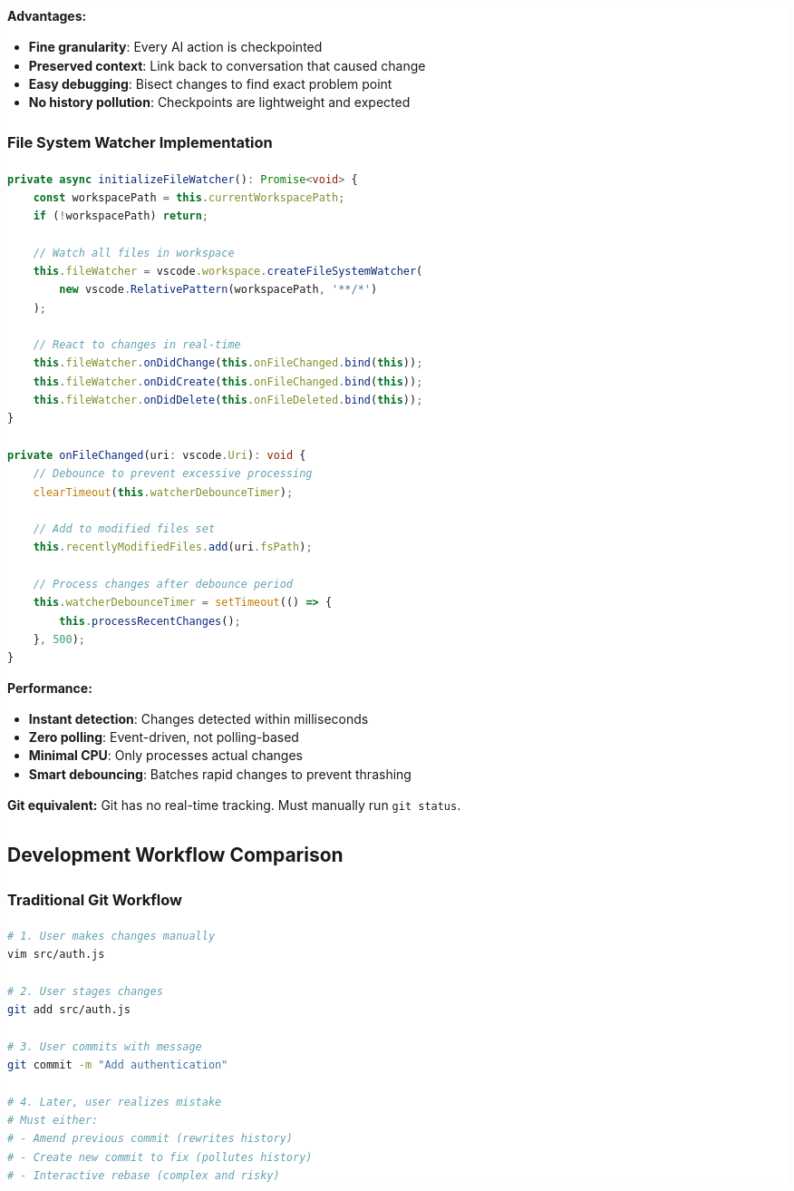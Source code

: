 **Advantages:**
- **Fine granularity**: Every AI action is checkpointed
- **Preserved context**: Link back to conversation that caused change
- **Easy debugging**: Bisect changes to find exact problem point
- **No history pollution**: Checkpoints are lightweight and expected

### File System Watcher Implementation

```typescript
private async initializeFileWatcher(): Promise<void> {
    const workspacePath = this.currentWorkspacePath;
    if (!workspacePath) return;
    
    // Watch all files in workspace
    this.fileWatcher = vscode.workspace.createFileSystemWatcher(
        new vscode.RelativePattern(workspacePath, '**/*')
    );
    
    // React to changes in real-time
    this.fileWatcher.onDidChange(this.onFileChanged.bind(this));
    this.fileWatcher.onDidCreate(this.onFileChanged.bind(this));
    this.fileWatcher.onDidDelete(this.onFileDeleted.bind(this));
}

private onFileChanged(uri: vscode.Uri): void {
    // Debounce to prevent excessive processing
    clearTimeout(this.watcherDebounceTimer);
    
    // Add to modified files set
    this.recentlyModifiedFiles.add(uri.fsPath);
    
    // Process changes after debounce period
    this.watcherDebounceTimer = setTimeout(() => {
        this.processRecentChanges();
    }, 500);
}
```

**Performance:**
- **Instant detection**: Changes detected within milliseconds
- **Zero polling**: Event-driven, not polling-based
- **Minimal CPU**: Only processes actual changes
- **Smart debouncing**: Batches rapid changes to prevent thrashing

**Git equivalent:** Git has no real-time tracking. Must manually run `git status`.

## Development Workflow Comparison

### Traditional Git Workflow

```bash
# 1. User makes changes manually
vim src/auth.js

# 2. User stages changes
git add src/auth.js

# 3. User commits with message
git commit -m "Add authentication"

# 4. Later, user realizes mistake
# Must either:
# - Amend previous commit (rewrites history)
# - Create new commit to fix (pollutes history)
# - Interactive rebase (complex and risky)
```
